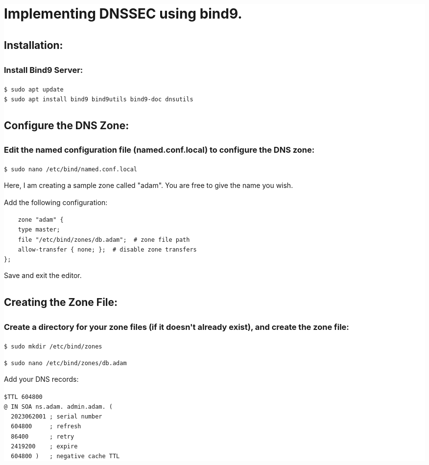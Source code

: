 # Implementing DNSSEC using bind9. 

## Installation:

### Install Bind9 Server:

``` 
$ sudo apt update 
$ sudo apt install bind9 bind9utils bind9-doc dnsutils
```

## Configure the DNS Zone:

### Edit the named configuration file (named.conf.local) to configure the DNS zone:

``` $ sudo nano /etc/bind/named.conf.local ```

Here, I am creating a sample zone called "adam". You are free to give the name you wish.  

Add the following configuration:

```
    zone "adam" {
    type master;
    file "/etc/bind/zones/db.adam";  # zone file path
    allow-transfer { none; };  # disable zone transfers
};

```

Save and exit the editor.

## Creating the Zone File:

### Create a directory for your zone files (if it doesn't already exist), and create the zone file:

``` $ sudo mkdir /etc/bind/zones ```

``` $ sudo nano /etc/bind/zones/db.adam ```

Add your DNS records:

```
$TTL 604800
@ IN SOA ns.adam. admin.adam. (
  2023062001 ; serial number
  604800     ; refresh
  86400      ; retry
  2419200    ; expire
  604800 )   ; negative cache TTL
